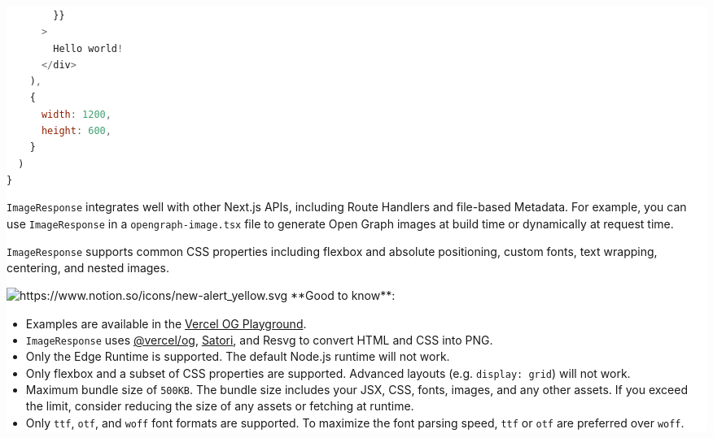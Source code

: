 ```jsx
        }}
      >
        Hello world!
      </div>
    ),
    {
      width: 1200,
      height: 600,
    }
  )
}
```

`ImageResponse` integrates well with other Next.js APIs, including Route Handlers and file-based Metadata. For example, you can use `ImageResponse` in a `opengraph-image.tsx` file to generate Open Graph images at build time or dynamically at request time.

`ImageResponse` supports common CSS properties including flexbox and absolute positioning, custom fonts, text wrapping, centering, and nested images.

<aside>
<img src="https://www.notion.so/icons/new-alert_yellow.svg" alt="https://www.notion.so/icons/new-alert_yellow.svg" width="40px" /> **Good to know**:

- Examples are available in the [Vercel OG Playground](https://og-playground.vercel.app/).
- `ImageResponse` uses [@vercel/og](https://vercel.com/docs/concepts/functions/edge-functions/og-image-generation), [Satori](https://github.com/vercel/satori), and Resvg to convert HTML and CSS into PNG.
- Only the Edge Runtime is supported. The default Node.js runtime will not work.
- Only flexbox and a subset of CSS properties are supported. Advanced layouts (e.g. `display: grid`) will not work.
- Maximum bundle size of `500KB`. The bundle size includes your JSX, CSS, fonts, images, and any other assets. If you exceed the limit, consider reducing the size of any assets or fetching at runtime.
- Only `ttf`, `otf`, and `woff` font formats are supported. To maximize the font parsing speed, `ttf` or `otf` are preferred over `woff`.
</aside>